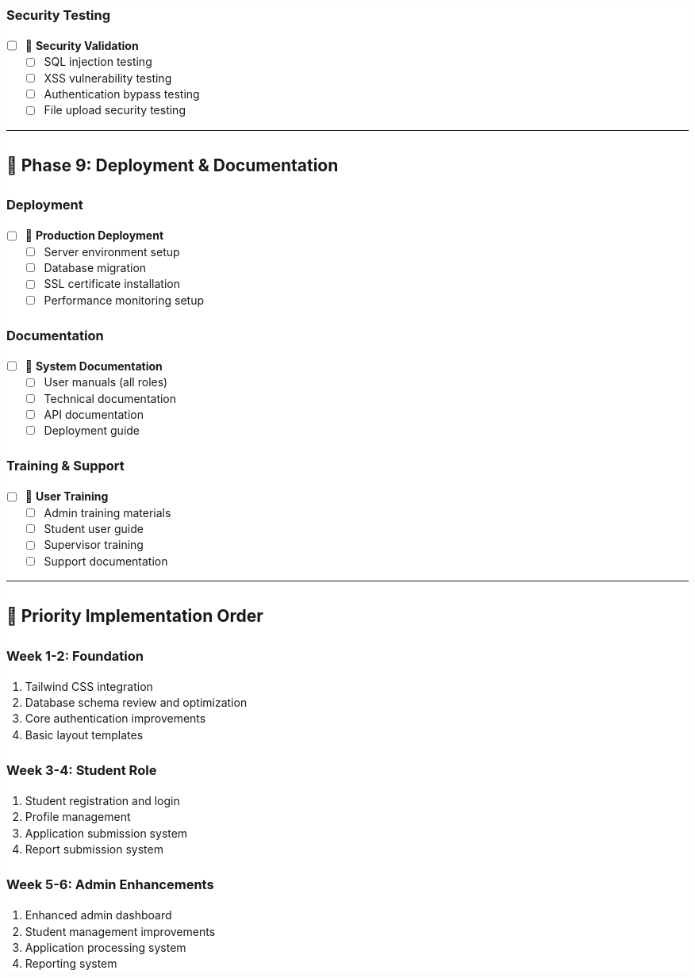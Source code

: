 ### Security Testing
- [ ] 🔄 **Security Validation**
  - [ ] SQL injection testing
  - [ ] XSS vulnerability testing
  - [ ] Authentication bypass testing
  - [ ] File upload security testing

---

## 🎯 **Phase 9: Deployment & Documentation**

### Deployment
- [ ] 🔄 **Production Deployment**
  - [ ] Server environment setup
  - [ ] Database migration
  - [ ] SSL certificate installation
  - [ ] Performance monitoring setup

### Documentation
- [ ] 🔄 **System Documentation**
  - [ ] User manuals (all roles)
  - [ ] Technical documentation
  - [ ] API documentation
  - [ ] Deployment guide

### Training & Support
- [ ] 🔄 **User Training**
  - [ ] Admin training materials
  - [ ] Student user guide
  - [ ] Supervisor training
  - [ ] Support documentation

---

## 🚀 **Priority Implementation Order**

### Week 1-2: Foundation
1. Tailwind CSS integration
2. Database schema review and optimization
3. Core authentication improvements
4. Basic layout templates

### Week 3-4: Student Role
1. Student registration and login
2. Profile management
3. Application submission system
4. Report submission system

### Week 5-6: Admin Enhancements
1. Enhanced admin dashboard
2. Student management improvements
3. Application processing system
4. Reporting system
